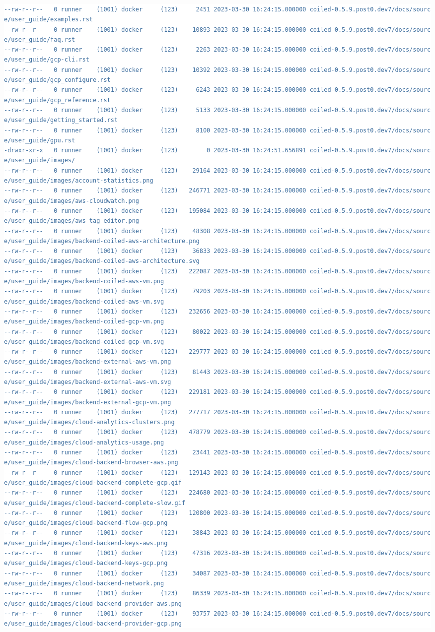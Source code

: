 ```diff
--rw-r--r--   0 runner    (1001) docker     (123)     2451 2023-03-30 16:24:15.000000 coiled-0.5.9.post0.dev7/docs/source/user_guide/examples.rst
--rw-r--r--   0 runner    (1001) docker     (123)    10893 2023-03-30 16:24:15.000000 coiled-0.5.9.post0.dev7/docs/source/user_guide/faq.rst
--rw-r--r--   0 runner    (1001) docker     (123)     2263 2023-03-30 16:24:15.000000 coiled-0.5.9.post0.dev7/docs/source/user_guide/gcp-cli.rst
--rw-r--r--   0 runner    (1001) docker     (123)    10392 2023-03-30 16:24:15.000000 coiled-0.5.9.post0.dev7/docs/source/user_guide/gcp_configure.rst
--rw-r--r--   0 runner    (1001) docker     (123)     6243 2023-03-30 16:24:15.000000 coiled-0.5.9.post0.dev7/docs/source/user_guide/gcp_reference.rst
--rw-r--r--   0 runner    (1001) docker     (123)     5133 2023-03-30 16:24:15.000000 coiled-0.5.9.post0.dev7/docs/source/user_guide/getting_started.rst
--rw-r--r--   0 runner    (1001) docker     (123)     8100 2023-03-30 16:24:15.000000 coiled-0.5.9.post0.dev7/docs/source/user_guide/gpu.rst
-drwxr-xr-x   0 runner    (1001) docker     (123)        0 2023-03-30 16:24:51.656891 coiled-0.5.9.post0.dev7/docs/source/user_guide/images/
--rw-r--r--   0 runner    (1001) docker     (123)    29164 2023-03-30 16:24:15.000000 coiled-0.5.9.post0.dev7/docs/source/user_guide/images/account-statistics.png
--rw-r--r--   0 runner    (1001) docker     (123)   246771 2023-03-30 16:24:15.000000 coiled-0.5.9.post0.dev7/docs/source/user_guide/images/aws-cloudwatch.png
--rw-r--r--   0 runner    (1001) docker     (123)   195084 2023-03-30 16:24:15.000000 coiled-0.5.9.post0.dev7/docs/source/user_guide/images/aws-tag-editor.png
--rw-r--r--   0 runner    (1001) docker     (123)    48308 2023-03-30 16:24:15.000000 coiled-0.5.9.post0.dev7/docs/source/user_guide/images/backend-coiled-aws-architecture.png
--rw-r--r--   0 runner    (1001) docker     (123)    36833 2023-03-30 16:24:15.000000 coiled-0.5.9.post0.dev7/docs/source/user_guide/images/backend-coiled-aws-architecture.svg
--rw-r--r--   0 runner    (1001) docker     (123)   222087 2023-03-30 16:24:15.000000 coiled-0.5.9.post0.dev7/docs/source/user_guide/images/backend-coiled-aws-vm.png
--rw-r--r--   0 runner    (1001) docker     (123)    79203 2023-03-30 16:24:15.000000 coiled-0.5.9.post0.dev7/docs/source/user_guide/images/backend-coiled-aws-vm.svg
--rw-r--r--   0 runner    (1001) docker     (123)   232656 2023-03-30 16:24:15.000000 coiled-0.5.9.post0.dev7/docs/source/user_guide/images/backend-coiled-gcp-vm.png
--rw-r--r--   0 runner    (1001) docker     (123)    80022 2023-03-30 16:24:15.000000 coiled-0.5.9.post0.dev7/docs/source/user_guide/images/backend-coiled-gcp-vm.svg
--rw-r--r--   0 runner    (1001) docker     (123)   229777 2023-03-30 16:24:15.000000 coiled-0.5.9.post0.dev7/docs/source/user_guide/images/backend-external-aws-vm.png
--rw-r--r--   0 runner    (1001) docker     (123)    81443 2023-03-30 16:24:15.000000 coiled-0.5.9.post0.dev7/docs/source/user_guide/images/backend-external-aws-vm.svg
--rw-r--r--   0 runner    (1001) docker     (123)   229181 2023-03-30 16:24:15.000000 coiled-0.5.9.post0.dev7/docs/source/user_guide/images/backend-external-gcp-vm.png
--rw-r--r--   0 runner    (1001) docker     (123)   277717 2023-03-30 16:24:15.000000 coiled-0.5.9.post0.dev7/docs/source/user_guide/images/cloud-analytics-clusters.png
--rw-r--r--   0 runner    (1001) docker     (123)   478779 2023-03-30 16:24:15.000000 coiled-0.5.9.post0.dev7/docs/source/user_guide/images/cloud-analytics-usage.png
--rw-r--r--   0 runner    (1001) docker     (123)    23441 2023-03-30 16:24:15.000000 coiled-0.5.9.post0.dev7/docs/source/user_guide/images/cloud-backend-browser-aws.png
--rw-r--r--   0 runner    (1001) docker     (123)   129143 2023-03-30 16:24:15.000000 coiled-0.5.9.post0.dev7/docs/source/user_guide/images/cloud-backend-complete-gcp.gif
--rw-r--r--   0 runner    (1001) docker     (123)   224680 2023-03-30 16:24:15.000000 coiled-0.5.9.post0.dev7/docs/source/user_guide/images/cloud-backend-complete-slow.gif
--rw-r--r--   0 runner    (1001) docker     (123)   120800 2023-03-30 16:24:15.000000 coiled-0.5.9.post0.dev7/docs/source/user_guide/images/cloud-backend-flow-gcp.png
--rw-r--r--   0 runner    (1001) docker     (123)    38843 2023-03-30 16:24:15.000000 coiled-0.5.9.post0.dev7/docs/source/user_guide/images/cloud-backend-keys-aws.png
--rw-r--r--   0 runner    (1001) docker     (123)    47316 2023-03-30 16:24:15.000000 coiled-0.5.9.post0.dev7/docs/source/user_guide/images/cloud-backend-keys-gcp.png
--rw-r--r--   0 runner    (1001) docker     (123)    34087 2023-03-30 16:24:15.000000 coiled-0.5.9.post0.dev7/docs/source/user_guide/images/cloud-backend-network.png
--rw-r--r--   0 runner    (1001) docker     (123)    86339 2023-03-30 16:24:15.000000 coiled-0.5.9.post0.dev7/docs/source/user_guide/images/cloud-backend-provider-aws.png
--rw-r--r--   0 runner    (1001) docker     (123)    93757 2023-03-30 16:24:15.000000 coiled-0.5.9.post0.dev7/docs/source/user_guide/images/cloud-backend-provider-gcp.png
```